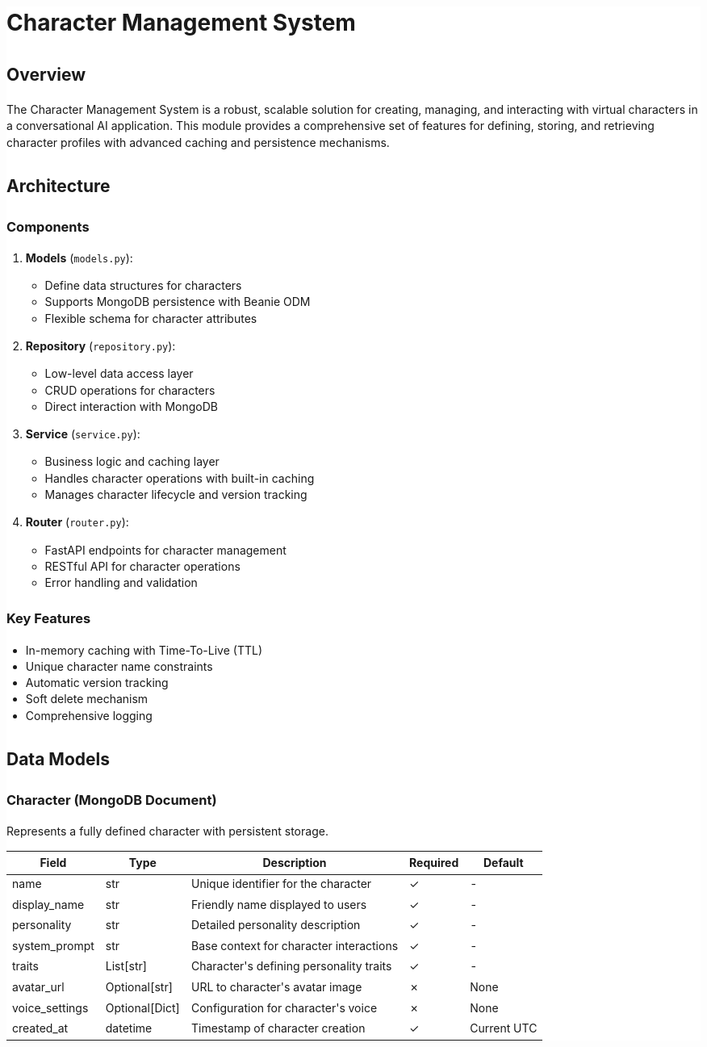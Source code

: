 # Character Management System

## Overview

The Character Management System is a robust, scalable solution for creating, managing, and interacting with virtual characters in a conversational AI application. This module provides a comprehensive set of features for defining, storing, and retrieving character profiles with advanced caching and persistence mechanisms.

## Architecture

### Components

1. **Models** (`models.py`):
   - Define data structures for characters
   - Supports MongoDB persistence with Beanie ODM
   - Flexible schema for character attributes

2. **Repository** (`repository.py`):
   - Low-level data access layer
   - CRUD operations for characters
   - Direct interaction with MongoDB

3. **Service** (`service.py`):
   - Business logic and caching layer
   - Handles character operations with built-in caching
   - Manages character lifecycle and version tracking

4. **Router** (`router.py`):
   - FastAPI endpoints for character management
   - RESTful API for character operations
   - Error handling and validation

### Key Features

- In-memory caching with Time-To-Live (TTL)
- Unique character name constraints
- Automatic version tracking
- Soft delete mechanism
- Comprehensive logging

## Data Models

### Character (MongoDB Document)

Represents a fully defined character with persistent storage.

| Field           | Type           | Description                              | Required | Default     |
|----------------|----------------|------------------------------------------|----------|-------------|
| name           | str            | Unique identifier for the character       | ✓        | -           |
| display_name   | str            | Friendly name displayed to users          | ✓        | -           |
| personality    | str            | Detailed personality description          | ✓        | -           |
| system_prompt  | str            | Base context for character interactions   | ✓        | -           |
| traits         | List[str]      | Character's defining personality traits   | ✓        | -           |
| avatar_url     | Optional[str]  | URL to character's avatar image           | ✗        | None        |
| voice_settings | Optional[Dict] | Configuration for character's voice       | ✗        | None        |
| created_at     | datetime       | Timestamp of character creation           | ✓        | Current UTC |